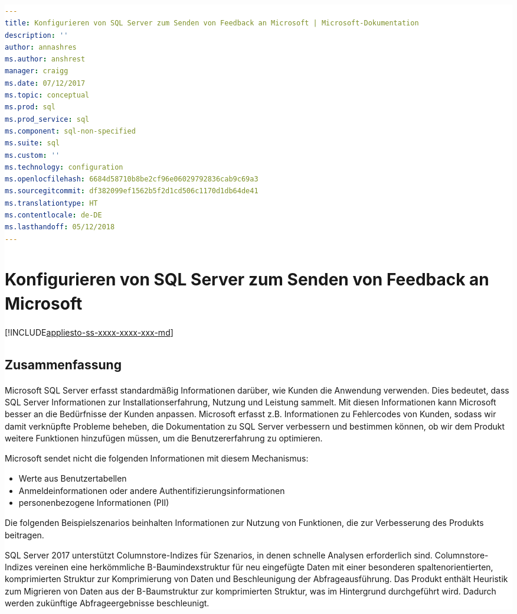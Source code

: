 ```yaml
---
title: Konfigurieren von SQL Server zum Senden von Feedback an Microsoft | Microsoft-Dokumentation
description: ''
author: annashres
ms.author: anshrest
manager: craigg
ms.date: 07/12/2017
ms.topic: conceptual
ms.prod: sql
ms.prod_service: sql
ms.component: sql-non-specified
ms.suite: sql
ms.custom: ''
ms.technology: configuration
ms.openlocfilehash: 6684d58710b8be2cf96e06029792836cab9c69a3
ms.sourcegitcommit: df382099ef1562b5f2d1cd506c1170d1db64de41
ms.translationtype: HT
ms.contentlocale: de-DE
ms.lasthandoff: 05/12/2018
---
```

# <a name="configure-sql-server-to-send-feedback-to-microsoft"></a>Konfigurieren von SQL Server zum Senden von Feedback an Microsoft
[!INCLUDE[appliesto-ss-xxxx-xxxx-xxx-md](../includes/appliesto-ss-xxxx-xxxx-xxx-md.md)]

## <a name="summary"></a>Zusammenfassung
Microsoft SQL Server erfasst standardmäßig Informationen darüber, wie Kunden die Anwendung verwenden. Dies bedeutet, dass SQL Server Informationen zur Installationserfahrung, Nutzung und Leistung sammelt. Mit diesen Informationen kann Microsoft besser an die Bedürfnisse der Kunden anpassen. Microsoft erfasst z.B. Informationen zu Fehlercodes von Kunden, sodass wir damit verknüpfte Probleme beheben, die Dokumentation zu SQL Server verbessern und bestimmen können, ob wir dem Produkt weitere Funktionen hinzufügen müssen, um die Benutzererfahrung zu optimieren.

Microsoft sendet nicht die folgenden Informationen mit diesem Mechanismus:
- Werte aus Benutzertabellen
- Anmeldeinformationen oder andere Authentifizierungsinformationen
- personenbezogene Informationen (PII)

Die folgenden Beispielszenarios beinhalten Informationen zur Nutzung von Funktionen, die zur Verbesserung des Produkts beitragen.

SQL Server 2017 unterstützt Columnstore-Indizes für Szenarios, in denen schnelle Analysen erforderlich sind. Columnstore-Indizes vereinen eine herkömmliche B-Baumindexstruktur für neu eingefügte Daten mit einer besonderen spaltenorientierten, komprimierten Struktur zur Komprimierung von Daten und Beschleunigung der Abfrageausführung. Das Produkt enthält Heuristik zum Migrieren von Daten aus der B-Baumstruktur zur komprimierten Struktur, was im Hintergrund durchgeführt wird. Dadurch werden zukünftige Abfrageergebnisse beschleunigt.

